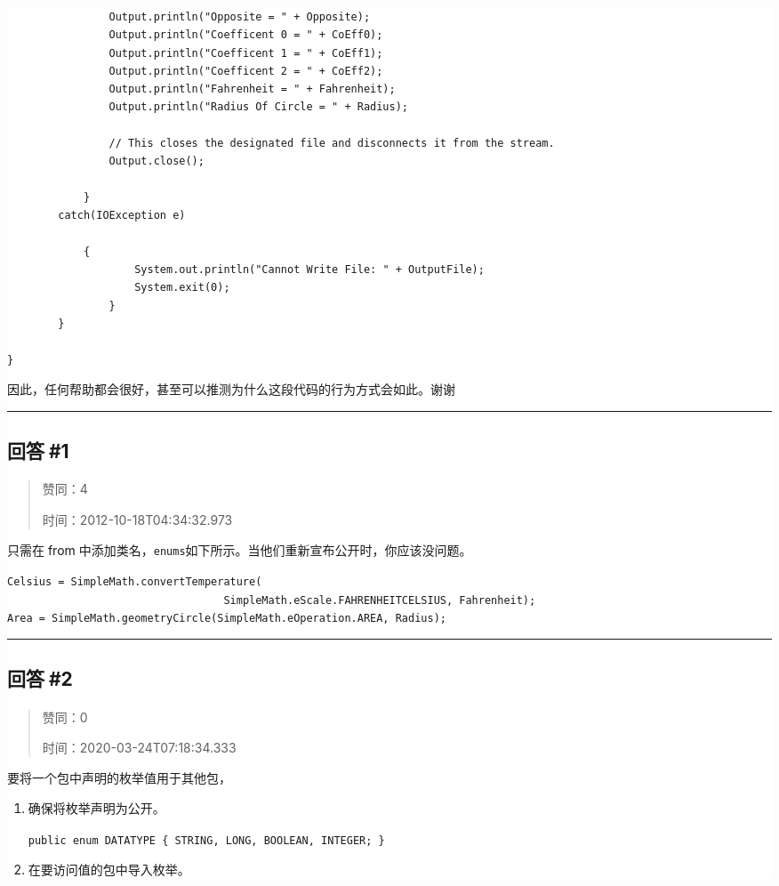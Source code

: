 ```
                Output.println("Opposite = " + Opposite);
                Output.println("Coefficent 0 = " + CoEff0);
                Output.println("Coefficent 1 = " + CoEff1);
                Output.println("Coefficent 2 = " + CoEff2);
                Output.println("Fahrenheit = " + Fahrenheit);
                Output.println("Radius Of Circle = " + Radius);

                // This closes the designated file and disconnects it from the stream.
                Output.close();

            }   
        catch(IOException e)

            {
                    System.out.println("Cannot Write File: " + OutputFile);
                    System.exit(0);
                }
        }

} 
```

因此，任何帮助都会很好，甚至可以推测为什么这段代码的行为方式会如此。谢谢

* * *

## 回答 #1

> 赞同：4
> 
> 时间：2012-10-18T04:34:32.973

只需在 from 中添加类名，`enums`如下所示。当他们重新宣布公开时，你应该没问题。

```
Celsius = SimpleMath.convertTemperature(
                                  SimpleMath.eScale.FAHRENHEITCELSIUS, Fahrenheit);
Area = SimpleMath.geometryCircle(SimpleMath.eOperation.AREA, Radius); 
```

* * *

## 回答 #2

> 赞同：0
> 
> 时间：2020-03-24T07:18:34.333

要将一个包中声明的枚举值用于其他包，

1.  确保将枚举声明为公开。

    `public enum DATATYPE { STRING, LONG, BOOLEAN, INTEGER; }`

2.  在要访问值的包中导入枚举。
